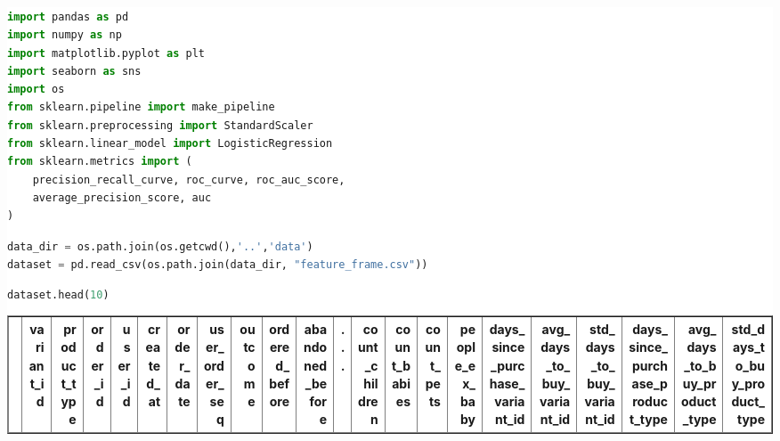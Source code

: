 ```python
import pandas as pd
import numpy as np
import matplotlib.pyplot as plt
import seaborn as sns
import os
from sklearn.pipeline import make_pipeline
from sklearn.preprocessing import StandardScaler
from sklearn.linear_model import LogisticRegression
from sklearn.metrics import (
    precision_recall_curve, roc_curve, roc_auc_score,
    average_precision_score, auc
)
```


```python
data_dir = os.path.join(os.getcwd(),'..','data')
dataset = pd.read_csv(os.path.join(data_dir, "feature_frame.csv"))
```


```python
dataset.head(10)
```




<div>
<style scoped>
    .dataframe tbody tr th:only-of-type {
        vertical-align: middle;
    }

    .dataframe tbody tr th {
        vertical-align: top;
    }

    .dataframe thead th {
        text-align: right;
    }
</style>
<table border="1" class="dataframe">
  <thead>
    <tr style="text-align: right;">
      <th></th>
      <th>variant_id</th>
      <th>product_type</th>
      <th>order_id</th>
      <th>user_id</th>
      <th>created_at</th>
      <th>order_date</th>
      <th>user_order_seq</th>
      <th>outcome</th>
      <th>ordered_before</th>
      <th>abandoned_before</th>
      <th>...</th>
      <th>count_children</th>
      <th>count_babies</th>
      <th>count_pets</th>
      <th>people_ex_baby</th>
      <th>days_since_purchase_variant_id</th>
      <th>avg_days_to_buy_variant_id</th>
      <th>std_days_to_buy_variant_id</th>
      <th>days_since_purchase_product_type</th>
      <th>avg_days_to_buy_product_type</th>
      <th>std_days_to_buy_product_type</th>
    </tr>